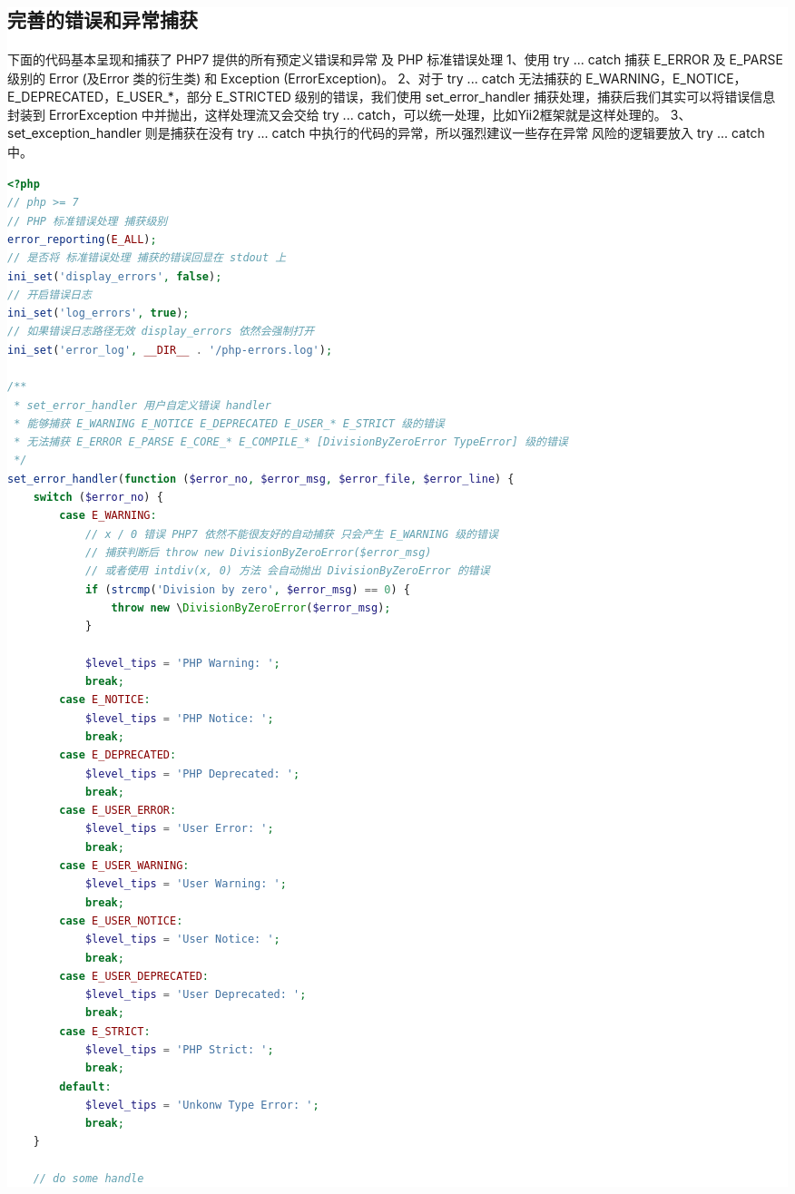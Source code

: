 ## 完善的错误和异常捕获

下面的代码基本呈现和捕获了 PHP7 提供的所有预定义错误和异常 及 PHP 标准错误处理
1、使用 try ... catch 捕获 E_ERROR 及 E_PARSE 级别的 Error (及Error 类的衍生类) 和 Exception (ErrorException)。
2、对于 try ... catch 无法捕获的 E_WARNING，E_NOTICE，E_DEPRECATED，E_USER_*，部分 E_STRICTED 级别的错误，我们使用 set_error_handler 捕获处理，捕获后我们其实可以将错误信息封装到 ErrorException 中并抛出，这样处理流又会交给 try ... catch，可以统一处理，比如Yii2框架就是这样处理的。
3、set_exception_handler 则是捕获在没有 try ... catch 中执行的代码的异常，所以强烈建议一些存在异常 风险的逻辑要放入 try ... catch 中。

```php
<?php
// php >= 7
// PHP 标准错误处理 捕获级别
error_reporting(E_ALL);
// 是否将 标准错误处理 捕获的错误回显在 stdout 上
ini_set('display_errors', false);
// 开启错误日志
ini_set('log_errors', true);
// 如果错误日志路径无效 display_errors 依然会强制打开
ini_set('error_log', __DIR__ . '/php-errors.log');
 
/**
 * set_error_handler 用户自定义错误 handler
 * 能够捕获 E_WARNING E_NOTICE E_DEPRECATED E_USER_* E_STRICT 级的错误
 * 无法捕获 E_ERROR E_PARSE E_CORE_* E_COMPILE_* [DivisionByZeroError TypeError] 级的错误
 */
set_error_handler(function ($error_no, $error_msg, $error_file, $error_line) {
    switch ($error_no) {
        case E_WARNING:
            // x / 0 错误 PHP7 依然不能很友好的自动捕获 只会产生 E_WARNING 级的错误
            // 捕获判断后 throw new DivisionByZeroError($error_msg)
            // 或者使用 intdiv(x, 0) 方法 会自动抛出 DivisionByZeroError 的错误
            if (strcmp('Division by zero', $error_msg) == 0) {
                throw new \DivisionByZeroError($error_msg);
            }
 
            $level_tips = 'PHP Warning: ';
            break;
        case E_NOTICE:
            $level_tips = 'PHP Notice: ';
            break;
        case E_DEPRECATED:
            $level_tips = 'PHP Deprecated: ';
            break;
        case E_USER_ERROR:
            $level_tips = 'User Error: ';
            break;
        case E_USER_WARNING:
            $level_tips = 'User Warning: ';
            break;
        case E_USER_NOTICE:
            $level_tips = 'User Notice: ';
            break;
        case E_USER_DEPRECATED:
            $level_tips = 'User Deprecated: ';
            break;
        case E_STRICT:
            $level_tips = 'PHP Strict: ';
            break;
        default:
            $level_tips = 'Unkonw Type Error: ';
            break;
    }
 
    // do some handle
```